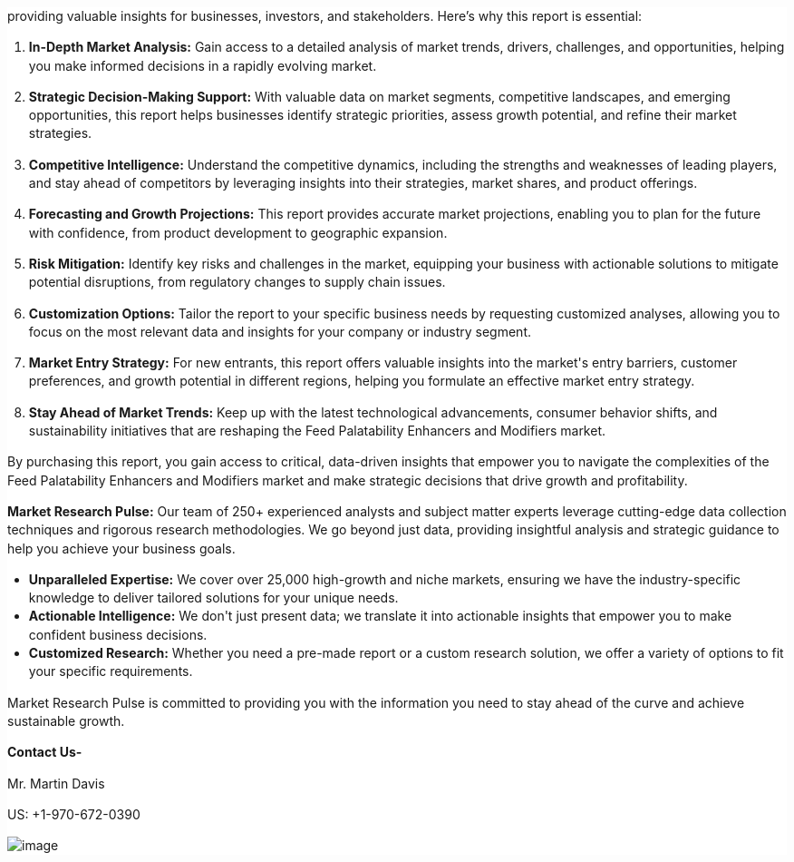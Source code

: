 providing valuable insights for businesses, investors, and stakeholders. Here&rsquo;s why this report is essential:</p><ol><li><p><strong>In-Depth Market Analysis:</strong> Gain access to a detailed analysis of market trends, drivers, challenges, and opportunities, helping you make informed decisions in a rapidly evolving market.</p></li><li><p><strong>Strategic Decision-Making Support:</strong> With valuable data on market segments, competitive landscapes, and emerging opportunities, this report helps businesses identify strategic priorities, assess growth potential, and refine their market strategies.</p></li><li><p><strong>Competitive Intelligence:</strong> Understand the competitive dynamics, including the strengths and weaknesses of leading players, and stay ahead of competitors by leveraging insights into their strategies, market shares, and product offerings.</p></li><li><p><strong>Forecasting and Growth Projections:</strong> This report provides accurate market projections, enabling you to plan for the future with confidence, from product development to geographic expansion.</p></li><li><p><strong>Risk Mitigation:</strong> Identify key risks and challenges in the market, equipping your business with actionable solutions to mitigate potential disruptions, from regulatory changes to supply chain issues.</p></li><li><p><strong>Customization Options:</strong> Tailor the report to your specific business needs by requesting customized analyses, allowing you to focus on the most relevant data and insights for your company or industry segment.</p></li><li><p><strong>Market Entry Strategy:</strong> For new entrants, this report offers valuable insights into the market's entry barriers, customer preferences, and growth potential in different regions, helping you formulate an effective market entry strategy.</p></li><li><p><strong>Stay Ahead of Market Trends:</strong> Keep up with the latest technological advancements, consumer behavior shifts, and sustainability initiatives that are reshaping the Feed Palatability Enhancers and Modifiers market.</p></li></ol><p>By purchasing this report, you gain access to critical, data-driven insights that empower you to navigate the complexities of the Feed Palatability Enhancers and Modifiers market and make strategic decisions that drive growth and profitability.</p><p><strong>Market Research Pulse:</strong>&nbsp;Our team of 250+ experienced analysts and subject matter experts leverage cutting-edge data collection techniques and rigorous research methodologies. We go beyond just data, providing insightful analysis and strategic guidance to help you achieve your business goals.</p><ul><li><strong>Unparalleled Expertise:</strong>&nbsp;We cover over 25,000 high-growth and niche markets, ensuring we have the industry-specific knowledge to deliver tailored solutions for your unique needs.</li><li><strong>Actionable Intelligence:</strong>&nbsp;We don't just present data; we translate it into actionable insights that empower you to make confident business decisions.</li><li><strong>Customized Research:</strong>&nbsp;Whether you need a pre-made report or a custom research solution, we offer a variety of options to fit your specific requirements.</li></ul><p>Market Research Pulse is committed to providing you with the information you need to stay ahead of the curve and achieve sustainable growth.</p><p><strong>Contact Us-</strong></p><p>Mr. Martin Davis</p><p>US: +1-970-672-0390</p>
![image](https://github.com/user-attachments/assets/d3f98d3c-33c3-49db-a75a-cf06f1115f9d)
